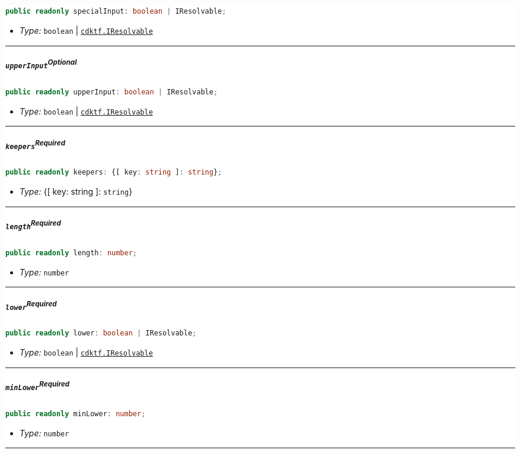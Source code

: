 ```typescript
public readonly specialInput: boolean | IResolvable;
```

- *Type:* `boolean` | [`cdktf.IResolvable`](#cdktf.IResolvable)

---

##### `upperInput`<sup>Optional</sup> <a name="@cdktf/provider-random.StringResource.property.upperInput"></a>

```typescript
public readonly upperInput: boolean | IResolvable;
```

- *Type:* `boolean` | [`cdktf.IResolvable`](#cdktf.IResolvable)

---

##### `keepers`<sup>Required</sup> <a name="@cdktf/provider-random.StringResource.property.keepers"></a>

```typescript
public readonly keepers: {[ key: string ]: string};
```

- *Type:* {[ key: string ]: `string`}

---

##### `length`<sup>Required</sup> <a name="@cdktf/provider-random.StringResource.property.length"></a>

```typescript
public readonly length: number;
```

- *Type:* `number`

---

##### `lower`<sup>Required</sup> <a name="@cdktf/provider-random.StringResource.property.lower"></a>

```typescript
public readonly lower: boolean | IResolvable;
```

- *Type:* `boolean` | [`cdktf.IResolvable`](#cdktf.IResolvable)

---

##### `minLower`<sup>Required</sup> <a name="@cdktf/provider-random.StringResource.property.minLower"></a>

```typescript
public readonly minLower: number;
```

- *Type:* `number`

---